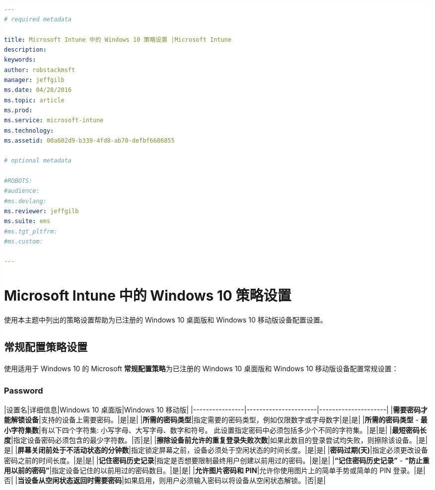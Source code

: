 ```yaml
---
# required metadata

title: Microsoft Intune 中的 Windows 10 策略设置 |Microsoft Intune
description:
keywords:
author: robstackmsft
manager: jeffgilb
ms.date: 04/28/2016
ms.topic: article
ms.prod:
ms.service: microsoft-intune
ms.technology:
ms.assetid: 00a602d9-b339-4fd8-ab70-defbf6686855

# optional metadata

#ROBOTS:
#audience:
#ms.devlang:
ms.reviewer: jeffgilb
ms.suite: ems
#ms.tgt_pltfrm:
#ms.custom:

---
```


# Microsoft Intune 中的 Windows 10 策略设置

使用本主题中列出的策略设置帮助为已注册的 Windows 10 桌面版和 Windows 10 移动版设备配置设置。

## 常规配置策略设置

使用适用于 Windows 10 的 Microsoft **常规配置策略**为已注册的 Windows 10 桌面版和 Windows 10 移动版设备配置常规设置：


### Password

|设置名|详细信息|Windows 10 桌面版|Windows 10 移动版|
|----------------|----------------------|---------------------|
|**需要密码才能解锁设备**|支持的设备上需要密码。|是|是|
|**所需的密码类型**|指定需要的密码类型，例如仅限数字或字母数字|是|是|
|**所需的密码类型** - **最小字符集数**|有以下四个字符集: 小写字母、大写字母、数字和符号。 此设置指定密码中必须包括多少个不同的字符集。|是|是|
|**最短密码长度**|指定设备密码必须包含的最少字符数。|否|是|
|**擦除设备前允许的重复登录失败次数**|如果此数目的登录尝试均失败，则擦除该设备。|是|是|
|**屏幕关闭前处于不活动状态的分钟数**|指定锁定屏幕之前，设备必须处于空闲状态的时间长度。|是|是|
|**密码过期(天)**|指定必须更改设备密码之前的时间长度。|是|是|
|**记住密码历史记录**|指定是否想要限制最终用户创建以前用过的密码。|是|是|
|**“记住密码历史记录”** - **“防止重用以前的密码”**|指定设备记住的以前用过的密码数目。|是|是|
|**允许图片密码和 PIN**|允许你使用图片上的简单手势或简单的 PIN 登录。|是|否|
|**当设备从空闲状态返回时需要密码**|如果启用，则用户必须输入密码以将设备从空闲状态解锁。|否|是|
